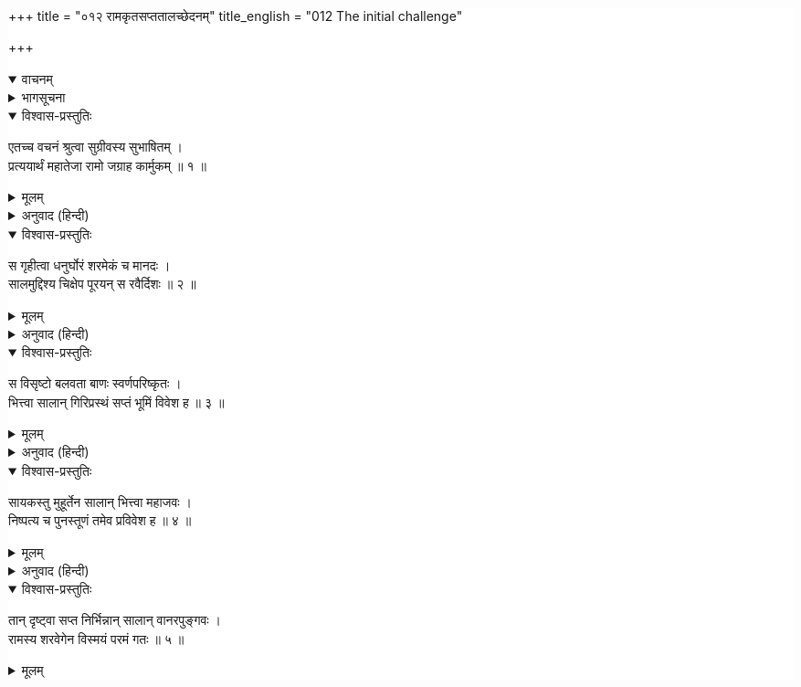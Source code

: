 +++
title = "०१२ रामकृतसप्ततालच्छेदनम्"
title_english = "012 The initial challenge"

+++
<details open><summary>वाचनम्</summary>
<div caption="श्रीराम-हरिसीताराममूर्ति-घनपाठिभ्यां वचनम्" class="audioEmbed" src="https://archive.org/download/Ramayana-recitation-Sriram-harisItArAmamUrti-Ghanapaati-v2/Kanda_4/Kanda_4_KSK-012-Rama_Krutham_Saptha_Thala_Chedhanam.mp3"></div>
</details>

<details><summary>भागसूचना</summary></details>

<details open><summary>विश्वास-प्रस्तुतिः</summary>

एतच्च वचनं श्रुत्वा सुग्रीवस्य सुभाषितम् ।  
प्रत्ययार्थं महातेजा रामो जग्राह कार्मुकम् ॥ १ ॥
</details>

<details><summary>मूलम्</summary></details>

<details><summary>अनुवाद (हिन्दी)</summary></details>

<details open><summary>विश्वास-प्रस्तुतिः</summary>

स गृहीत्वा धनुर्घोरं शरमेकं च मानदः ।  
सालमुद्दिश्य चिक्षेप पूरयन् स रवैर्दिशः ॥ २ ॥
</details>

<details><summary>मूलम्</summary></details>

<details><summary>अनुवाद (हिन्दी)</summary></details>

<details open><summary>विश्वास-प्रस्तुतिः</summary>

स विसृष्टो बलवता बाणः स्वर्णपरिष्कृतः ।  
भित्त्वा सालान् गिरिप्रस्थं सप्तं भूमिं विवेश ह ॥ ३ ॥
</details>

<details><summary>मूलम्</summary></details>

<details><summary>अनुवाद (हिन्दी)</summary></details>

<details open><summary>विश्वास-प्रस्तुतिः</summary>

सायकस्तु मुहूर्तेन सालान् भित्त्वा महाजवः ।  
निष्पत्य च पुनस्तूणं तमेव प्रविवेश ह ॥ ४ ॥
</details>

<details><summary>मूलम्</summary></details>

<details><summary>अनुवाद (हिन्दी)</summary></details>

<details open><summary>विश्वास-प्रस्तुतिः</summary>

तान् दृष्ट्वा सप्त निर्भिन्नान् सालान् वानरपुङ्गवः ।  
रामस्य शरवेगेन विस्मयं परमं गतः ॥ ५ ॥
</details>

<details><summary>मूलम्</summary></details>
